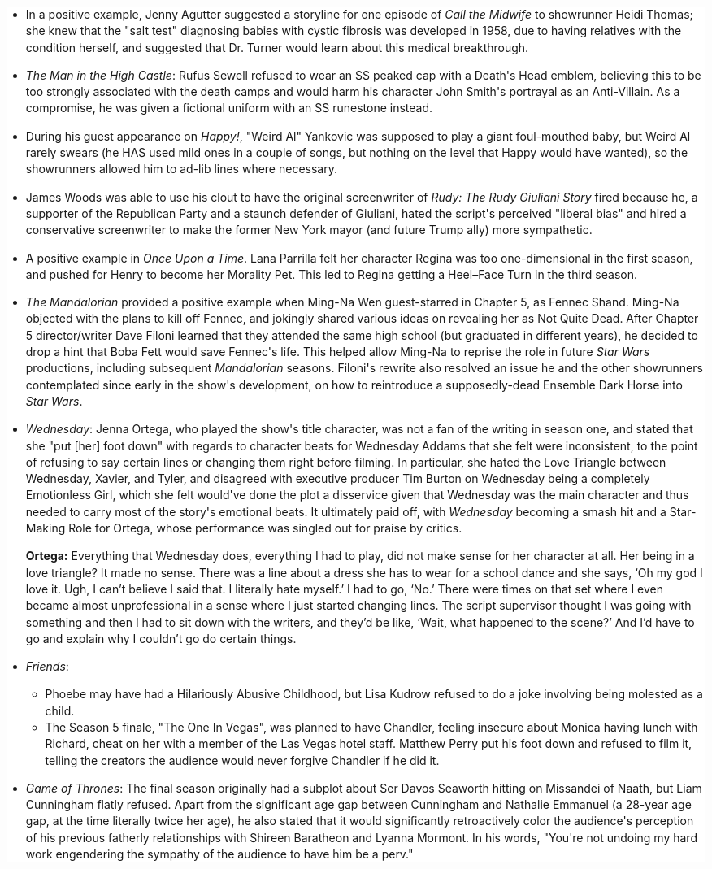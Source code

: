 -   In a positive example, Jenny Agutter suggested a storyline for one episode of _Call the Midwife_ to showrunner Heidi Thomas; she knew that the "salt test" diagnosing babies with cystic fibrosis was developed in 1958, due to having relatives with the condition herself, and suggested that Dr. Turner would learn about this medical breakthrough.
-   _The Man in the High Castle_: Rufus Sewell refused to wear an SS peaked cap with a Death's Head emblem, believing this to be too strongly associated with the death camps and would harm his character John Smith's portrayal as an Anti-Villain. As a compromise, he was given a fictional uniform with an SS runestone instead.
-   During his guest appearance on _Happy!_, "Weird Al" Yankovic was supposed to play a giant foul-mouthed baby, but Weird Al rarely swears (he HAS used mild ones in a couple of songs, but nothing on the level that Happy would have wanted), so the showrunners allowed him to ad-lib lines where necessary.
-   James Woods was able to use his clout to have the original screenwriter of _Rudy: The Rudy Giuliani Story_ fired because he, a supporter of the Republican Party and a staunch defender of Giuliani, hated the script's perceived "liberal bias" and hired a conservative screenwriter to make the former New York mayor (and future Trump ally) more sympathetic.
-   A positive example in _Once Upon a Time_. Lana Parrilla felt her character Regina was too one-dimensional in the first season, and pushed for Henry to become her Morality Pet. This led to Regina getting a Heel–Face Turn in the third season.
-   _The Mandalorian_ provided a positive example when Ming-Na Wen guest-starred in Chapter 5, as Fennec Shand. Ming-Na objected with the plans to kill off Fennec, and jokingly shared various ideas on revealing her as Not Quite Dead. After Chapter 5 director/writer Dave Filoni learned that they attended the same high school (but graduated in different years), he decided to drop a hint that Boba Fett would save Fennec's life. This helped allow Ming-Na to reprise the role in future _Star Wars_ productions, including subsequent _Mandalorian_ seasons. Filoni's rewrite also resolved an issue he and the other showrunners contemplated since early in the show's development, on how to reintroduce a supposedly-dead Ensemble Dark Horse into _Star Wars_.
-   _Wednesday_: Jenna Ortega, who played the show's title character, was not a fan of the writing in season one, and stated that she "put \[her\] foot down" with regards to character beats for Wednesday Addams that she felt were inconsistent, to the point of refusing to say certain lines or changing them right before filming. In particular, she hated the Love Triangle between Wednesday, Xavier, and Tyler, and disagreed with executive producer Tim Burton on Wednesday being a completely Emotionless Girl, which she felt would've done the plot a disservice given that Wednesday was the main character and thus needed to carry most of the story's emotional beats. It ultimately paid off, with _Wednesday_ becoming a smash hit and a Star-Making Role for Ortega, whose performance was singled out for praise by critics.
    
    **Ortega:** Everything that Wednesday does, everything I had to play, did not make sense for her character at all. Her being in a love triangle? It made no sense. There was a line about a dress she has to wear for a school dance and she says, ‘Oh my god I love it. Ugh, I can’t believe I said that. I literally hate myself.’ I had to go, ‘No.’ There were times on that set where I even became almost unprofessional in a sense where I just started changing lines. The script supervisor thought I was going with something and then I had to sit down with the writers, and they’d be like, ‘Wait, what happened to the scene?’ And I’d have to go and explain why I couldn’t go do certain things.
    
-   _Friends_:
    -   Phoebe may have had a Hilariously Abusive Childhood, but Lisa Kudrow refused to do a joke involving being molested as a child.
    -   The Season 5 finale, "The One In Vegas", was planned to have Chandler, feeling insecure about Monica having lunch with Richard, cheat on her with a member of the Las Vegas hotel staff. Matthew Perry put his foot down and refused to film it, telling the creators the audience would never forgive Chandler if he did it.
-   _Game of Thrones_: The final season originally had a subplot about Ser Davos Seaworth hitting on Missandei of Naath, but Liam Cunningham flatly refused. Apart from the significant age gap between Cunningham and Nathalie Emmanuel (a 28-year age gap, at the time literally twice her age), he also stated that it would significantly retroactively color the audience's perception of his previous fatherly relationships with Shireen Baratheon and Lyanna Mormont. In his words, "You're not undoing my hard work engendering the sympathy of the audience to have him be a perv."
